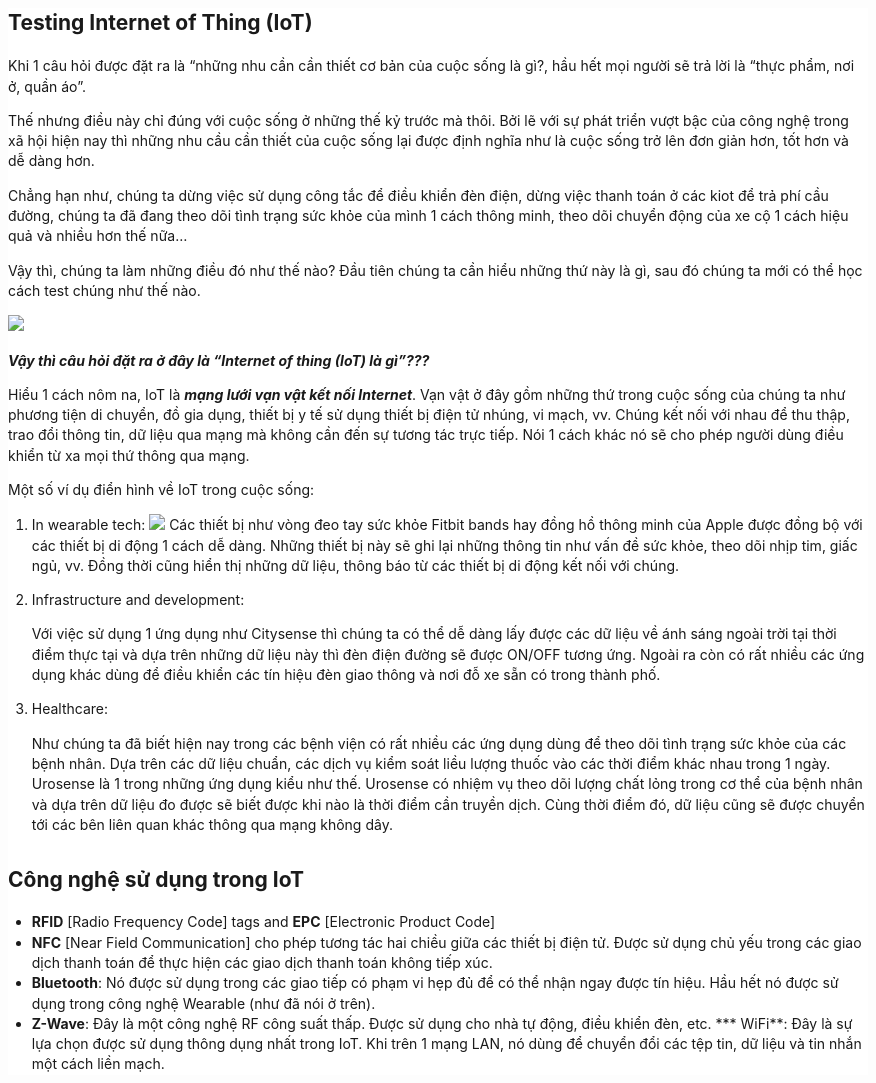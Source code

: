 ## **Testing Internet of Thing (IoT)**

Khi 1 câu hỏi được đặt ra là “những nhu cần cần thiết cơ bản của cuộc sống là gì?, hầu hết mọi người sẽ trả lời là “thực phẩm, nơi ở, quần áo”. 

Thế nhưng điều này chỉ đúng với cuộc sống ở những thế kỷ trước mà thôi. Bởi lẽ với sự phát triển vượt bậc của công nghệ trong xã hội hiện nay thì những nhu cầu cần thiết của cuộc sống lại được định nghĩa như là cuộc sống trở lên đơn giản hơn, tốt hơn và dễ dàng hơn.

Chẳng hạn như, chúng ta dừng việc sử dụng công tắc để điều khiển đèn điện, dừng việc thanh toán ở các kiot để trả phí cầu đường, chúng ta đã đang theo dõi tình trạng sức khỏe của mình 1 cách thông minh, theo dõi chuyển động của xe cộ 1 cách hiệu quả và nhiều hơn thế nữa…

Vậy thì, chúng ta làm những điều đó như thế nào? Đầu tiên chúng ta cần hiểu những thứ này là gì, sau đó chúng ta mới có thể học cách test chúng như thế nào.

![](https://images.viblo.asia/12c957db-f36a-4035-9e94-45a1993ccc3d.jpg)

***Vậy thì câu hỏi đặt ra ở đây là “Internet of thing (IoT) là gì”???***

Hiểu 1 cách nôm na, IoT là ***mạng lưới vạn vật kết nối Internet***. Vạn vật ở đây gồm những thứ trong cuộc sống của chúng ta như phương tiện di chuyển, đồ gia dụng, thiết bị y tế sử dụng thiết bị điện tử nhúng, vi mạch, vv. Chúng kết nối với nhau để thu thập, trao đổi thông tin, dữ liệu qua mạng mà không cần đến sự tương tác trực tiếp. Nói 1 cách khác nó sẽ cho phép người dùng điều khiển từ xa mọi thứ thông qua mạng.

Một số ví dụ điển hình về IoT trong cuộc sống:
1. In wearable tech:
 ![](https://images.viblo.asia/57526529-f84b-48d6-b3cc-f62f88225211.jpg)
    Các thiết bị như vòng đeo tay sức khỏe  Fitbit bands hay đồng hồ thông minh của Apple được đồng bộ với các thiết bị di động 1 cách dễ dàng.
Những thiết bị này sẽ ghi lại những thông tin như vấn đề sức khỏe, theo dõi nhịp tim, giấc ngủ, vv. Đồng thời cũng hiển thị những dữ liệu, thông báo từ các thiết bị di động kết nối với chúng. 

2. Infrastructure and development: 

    Với việc sử dụng 1 ứng dụng như Citysense thì chúng ta có thể dễ dàng lấy được các dữ liệu về ánh sáng ngoài trời tại thời điểm thực tại và dựa trên những dữ liệu này thì đèn điện đường sẽ được ON/OFF tương ứng. Ngoài ra còn có rất nhiều các ứng dụng khác dùng để điều khiển các tín hiệu đèn giao thông và nơi đỗ xe sẵn có trong thành phố. 

3) Healthcare:

    Như chúng ta đã biết hiện nay trong các bệnh viện có rất nhiều các ứng dụng dùng để theo dõi tình trạng sức khỏe của các bệnh nhân. Dựa trên các dữ liệu chuẩn, các dịch vụ kiểm soát liều lượng thuốc vào các thời điểm khác nhau trong 1 ngày. Urosense là 1 trong những ứng dụng kiểu như thế. Urosense có nhiệm vụ theo dõi lượng chất lỏng trong cơ thể của bệnh nhân và dựa trên dữ liệu đo được sẽ biết được khi nào là thời điểm cần truyền dịch. Cùng thời điểm đó, dữ liệu cũng sẽ được chuyển tới các bên liên quan khác thông qua mạng không dây.  

## **Công nghệ sử dụng trong IoT**
* **RFID** [Radio Frequency Code] tags and **EPC** [Electronic Product Code]
* **NFC** [Near Field Communication] cho phép tương tác hai chiều giữa các thiết bị điện tử. Được sử dụng chủ yếu trong các giao dịch thanh toán để thực hiện các giao dịch thanh toán không tiếp xúc.
* **Bluetooth**: Nó được sử dụng trong các giao tiếp có phạm vi hẹp đủ để có thể nhận ngay được tín hiệu. Hầu hết nó được sử dụng trong công nghệ Wearable (như đã nói ở trên).
* **Z-Wave**: Đây là một công nghệ RF công suất thấp. Được sử dụng cho nhà tự động, điều khiển đèn, etc.
*** WiFi**: Đây là sự lựa chọn được sử dụng thông dụng nhất trong IoT. Khi trên 1 mạng LAN, nó dùng để chuyển đổi các tệp tin, dữ liệu và tin nhắn một cách liền mạch.
